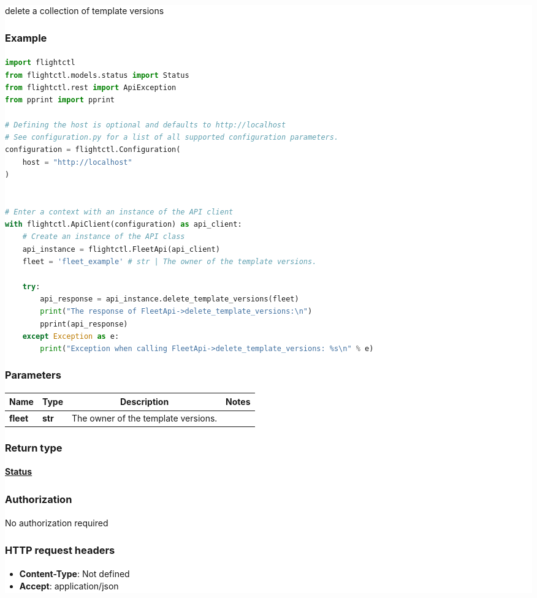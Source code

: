 

delete a collection of template versions

### Example


```python
import flightctl
from flightctl.models.status import Status
from flightctl.rest import ApiException
from pprint import pprint

# Defining the host is optional and defaults to http://localhost
# See configuration.py for a list of all supported configuration parameters.
configuration = flightctl.Configuration(
    host = "http://localhost"
)


# Enter a context with an instance of the API client
with flightctl.ApiClient(configuration) as api_client:
    # Create an instance of the API class
    api_instance = flightctl.FleetApi(api_client)
    fleet = 'fleet_example' # str | The owner of the template versions.

    try:
        api_response = api_instance.delete_template_versions(fleet)
        print("The response of FleetApi->delete_template_versions:\n")
        pprint(api_response)
    except Exception as e:
        print("Exception when calling FleetApi->delete_template_versions: %s\n" % e)
```



### Parameters


Name | Type | Description  | Notes
------------- | ------------- | ------------- | -------------
 **fleet** | **str**| The owner of the template versions. | 

### Return type

[**Status**](Status.md)

### Authorization

No authorization required

### HTTP request headers

 - **Content-Type**: Not defined
 - **Accept**: application/json
